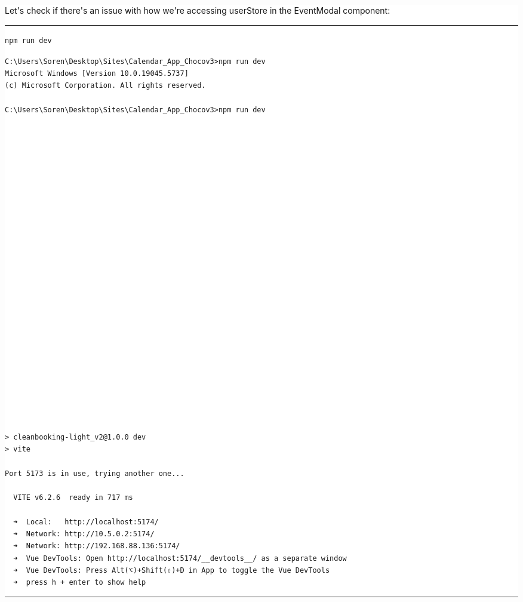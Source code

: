 
Let's check if there's an issue with how we're accessing userStore in the EventModal component:

---

```bash
npm run dev
```

```
C:\Users\Soren\Desktop\Sites\Calendar_App_Chocov3>npm run dev
Microsoft Windows [Version 10.0.19045.5737]
(c) Microsoft Corporation. All rights reserved.

C:\Users\Soren\Desktop\Sites\Calendar_App_Chocov3>npm run dev


























> cleanbooking-light_v2@1.0.0 dev
> vite

Port 5173 is in use, trying another one...

  VITE v6.2.6  ready in 717 ms

  ➜  Local:   http://localhost:5174/
  ➜  Network: http://10.5.0.2:5174/
  ➜  Network: http://192.168.88.136:5174/
  ➜  Vue DevTools: Open http://localhost:5174/__devtools__/ as a separate window
  ➜  Vue DevTools: Press Alt(⌥)+Shift(⇧)+D in App to toggle the Vue DevTools    
  ➜  press h + enter to show help
```

---